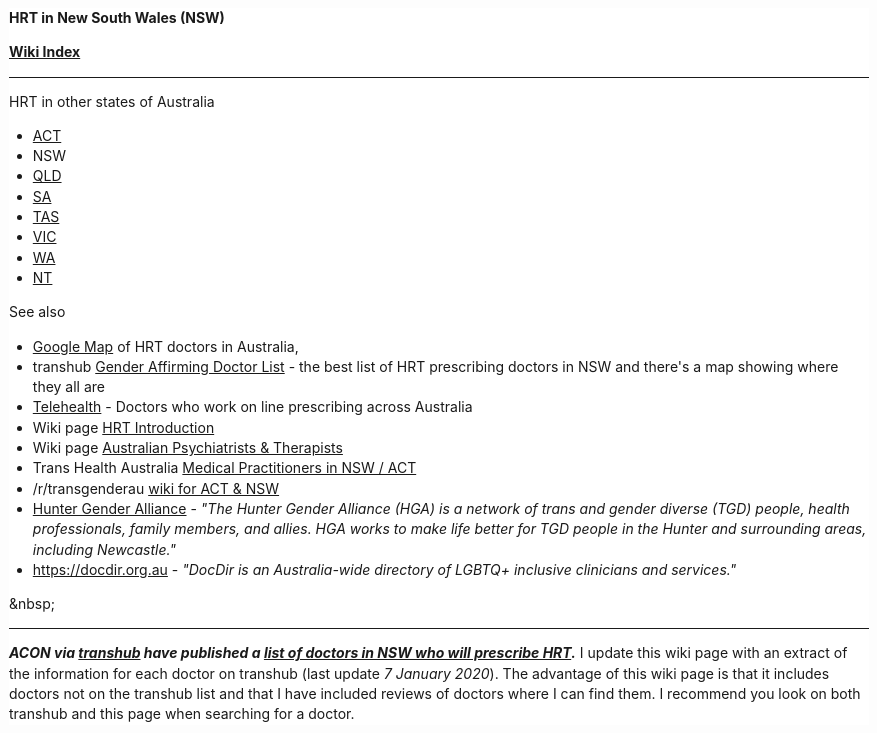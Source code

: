**HRT in New South Wales (NSW)**

**[Wiki Index](https://github.com/MissTeapot/LGBT-Wikis/blob/main/github_wiki/TransWiki/index.md)**

*****
HRT in other states of Australia

* [ACT](https://github.com/MissTeapot/LGBT-Wikis/blob/main/github_wiki/TransWiki/hrt/australia/act.md)
* NSW
* [QLD](https://github.com/MissTeapot/LGBT-Wikis/blob/main/github_wiki/TransWiki/hrt/australia/qld.md)
* [SA](https://github.com/MissTeapot/LGBT-Wikis/blob/main/github_wiki/TransWiki/hrt/australia/sa.md)
* [TAS](https://github.com/MissTeapot/LGBT-Wikis/blob/main/github_wiki/TransWiki/hrt/australia/tas.md)
* [VIC](https://github.com/MissTeapot/LGBT-Wikis/blob/main/github_wiki/TransWiki/hrt/australia/vic.md)
* [WA](https://github.com/MissTeapot/LGBT-Wikis/blob/main/github_wiki/TransWiki/hrt/australia/wa.md)
* [NT](https://github.com/MissTeapot/LGBT-Wikis/blob/main/github_wiki/TransWiki/hrt/australia/nt.md)

See also

* [Google Map](https://www.google.com/maps/d/drive?state=%7B%22ids%22%3A%5B%2217npJeZICXFH317r3T42Agxg79sbHRFs_%22%5D%2C%22action%22%3A%22open%22%2C%22userId%22%3A%22102350253060603230985%22%7D&amp;usp=sharing) of HRT doctors in Australia, 
* transhub [Gender Affirming Doctor List](https://www.transhub.org.au/doctors) - the best list of HRT prescribing doctors in NSW and there's a map showing where they all are
* [Telehealth](https://github.com/MissTeapot/LGBT-Wikis/blob/main/github_wiki/TransWiki/hrt/australia#wiki_telehealth.md) - Doctors who work on line prescribing across Australia
* Wiki page [HRT Introduction](https://github.com/MissTeapot/LGBT-Wikis/blob/main/github_wiki/TransWiki/hrt.md)
* Wiki page [Australian Psychiatrists &amp; Therapists](https://github.com/MissTeapot/LGBT-Wikis/blob/main/github_wiki/TransSurgeriesWiki/psychs/australia.md)
* Trans Health Australia [Medical Practitioners in NSW / ACT](http://www.transhealthaustralia.org/index.php/nsw-act/3-medical-practitioners-nsw-act)
* /r/transgenderau [wiki for ACT &amp; NSW](https://www.reddit.com/r/transgenderau/wiki/resources-nsw)
* [Hunter Gender Alliance](https://www.huntergenderalliance.org/) - *"The Hunter Gender Alliance (HGA) is a network of trans and gender diverse (TGD) people, health professionals, family members, and allies. HGA works to make life better for TGD people in the Hunter and surrounding areas, including Newcastle."*
* https://docdir.org.au - *"DocDir is an Australia-wide directory of LGBTQ+ inclusive clinicians and services."*

&amp;nbsp;
*****

***ACON via [transhub](https://www.transhub.org.au/) have published a [list of doctors in NSW who will prescribe HRT](https://www.transhub.org.au/doctors).*** I update this wiki page with an extract of the information for each doctor on transhub (last update *7 January 2020*). The advantage of this wiki page is that it includes doctors not on the transhub list and that I have included reviews of doctors where I can find them. I recommend you look on both transhub and this page when searching for a doctor.
